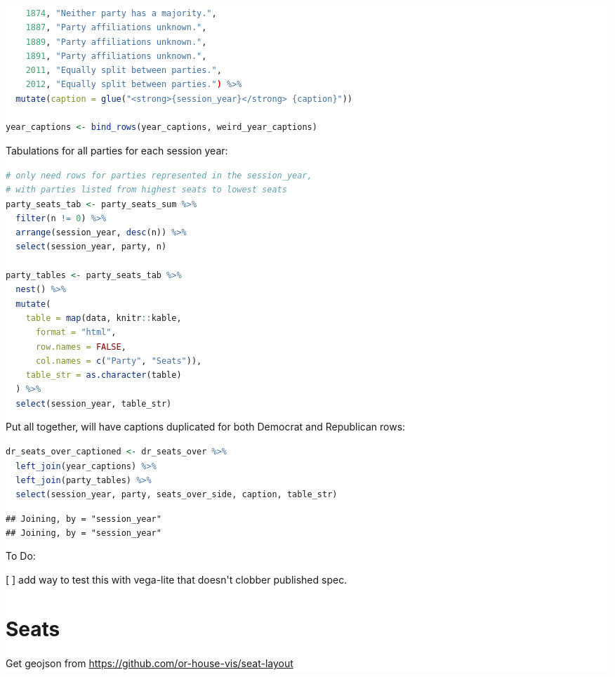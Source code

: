 ``` r
    1874, "Neither party has a majority.",
    1887, "Party affiliations unknown.",
    1889, "Party affiliations unknown.",
    1891, "Party affiliations unknown.",
    2011, "Equally split between parties.",
    2012, "Equally split between parties.") %>% 
  mutate(caption = glue("<strong>{session_year}</strong> {caption}"))

year_captions <- bind_rows(year_captions, weird_year_captions)
```

Tabulations for all parties for each session year:

``` r
# only need rows for parties represented in the session_year, 
# with parties listed from highest seats to lowest seats
party_seats_tab <- party_seats_sum %>% 
  filter(n != 0) %>% 
  arrange(session_year, desc(n)) %>% 
  select(session_year, party, n)

party_tables <- party_seats_tab %>% 
  nest() %>% 
  mutate(
    table = map(data, knitr::kable, 
      format = "html",
      row.names = FALSE,
      col.names = c("Party", "Seats")),
    table_str = as.character(table)
  ) %>% 
  select(session_year, table_str)
```

Put all together, will have captions duplicated for both Democrat and Republican rows:

``` r
dr_seats_over_captioned <- dr_seats_over %>% 
  left_join(year_captions) %>% 
  left_join(party_tables) %>% 
  select(session_year, party, seats_over_side, caption, table_str) 
```

    ## Joining, by = "session_year"
    ## Joining, by = "session_year"

To Do:

\[ \] add way to test this with vega-lite that doesn't clobber published spec.

Seats
=====

Get geojson from <https://github.com/or-house-vis/seat-layout>
